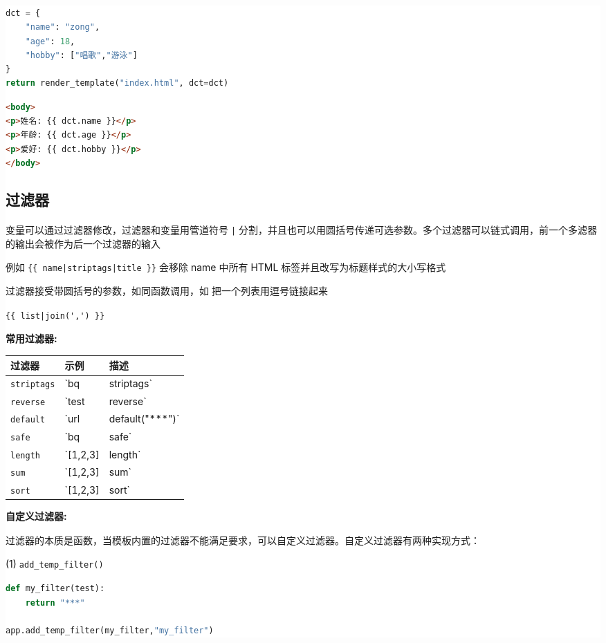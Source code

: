 ```python
dct = {
    "name": "zong",
    "age": 18,
    "hobby": ["唱歌","游泳"]
}
return render_template("index.html", dct=dct)
```

```html
<body>
<p>姓名: {{ dct.name }}</p>
<p>年龄: {{ dct.age }}</p>
<p>爱好: {{ dct.hobby }}</p>
</body>
```

## 过滤器

变量可以通过过滤器修改，过滤器和变量用管道符号 `|` 分割，并且也可以用圆括号传递可选参数。多个过滤器可以链式调用，前一个多滤器的输出会被作为后一个过滤器的输入

例如 `{{ name|striptags|title }}` 会移除 name 中所有 HTML 标签并且改写为标题样式的大小写格式

过滤器接受带圆括号的参数，如同函数调用，如 把一个列表用逗号链接起来

`{{ list|join(',') }}`


**常用过滤器:**

|过滤器|示例|描述|
|:---|:---|:---|
|`striptags`|`bq|striptags`|去除标签|
|`reverse`|`test|reverse`|字符串反转|
|`default`|`url|default("***")`|默认值|
|`safe`|`bq|safe`|将值标记为安全，不再自动转义|
|`length`|`[1,2,3]|length`|列表长度|
|`sum`|`[1,2,3]|sum`|列表求和|
|`sort`|`[1,2,3]|sort`|列表排序|

**自定义过滤器:**

过滤器的本质是函数，当模板内置的过滤器不能满足要求，可以自定义过滤器。自定义过滤器有两种实现方式：

(1) `add_temp_filter()`

```python
def my_filter(test):
    return "***"

app.add_temp_filter(my_filter,"my_filter")
```
